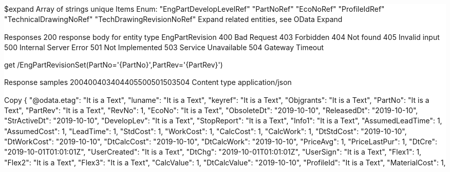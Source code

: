 $expand	
Array of strings unique
Items Enum: "EngPartDevelopLevelRef" "PartNoRef" "EcoNoRef" "ProfileIdRef" "TechnicalDrawingNoRef" "TechDrawingRevisionNoRef"
Expand related entities, see OData Expand

Responses
200 response body for entity type EngPartRevision
400 Bad Request
403 Forbidden
404 Not found
405 Invalid input
500 Internal Server Error
501 Not Implemented
503 Service Unavailable
504 Gateway Timeout

get
/EngPartRevisionSet(PartNo='{PartNo}',PartRev='{PartRev}')

Response samples
200400403404405500501503504
Content type
application/json

Copy
{
"@odata.etag": "It is a Text",
"luname": "It is a Text",
"keyref": "It is a Text",
"Objgrants": "It is a Text",
"PartNo": "It is a Text",
"PartRev": "It is a Text",
"RevNo": 1,
"EcoNo": "It is a Text",
"ObsoleteDt": "2019-10-10",
"ReleasedDt": "2019-10-10",
"StrActiveDt": "2019-10-10",
"DevelopLev": "It is a Text",
"StopReport": "It is a Text",
"Info1": "It is a Text",
"AssumedLeadTime": 1,
"AssumedCost": 1,
"LeadTime": 1,
"StdCost": 1,
"WorkCost": 1,
"CalcCost": 1,
"CalcWork": 1,
"DtStdCost": "2019-10-10",
"DtWorkCost": "2019-10-10",
"DtCalcCost": "2019-10-10",
"DtCalcWork": "2019-10-10",
"PriceAvg": 1,
"PriceLastPur": 1,
"DtCre": "2019-10-01T01:01:01Z",
"UserCreated": "It is a Text",
"DtChg": "2019-10-01T01:01:01Z",
"UserSign": "It is a Text",
"Flex1": 1,
"Flex2": "It is a Text",
"Flex3": "It is a Text",
"CalcValue": 1,
"DtCalcValue": "2019-10-10",
"ProfileId": "It is a Text",
"MaterialCost": 1,